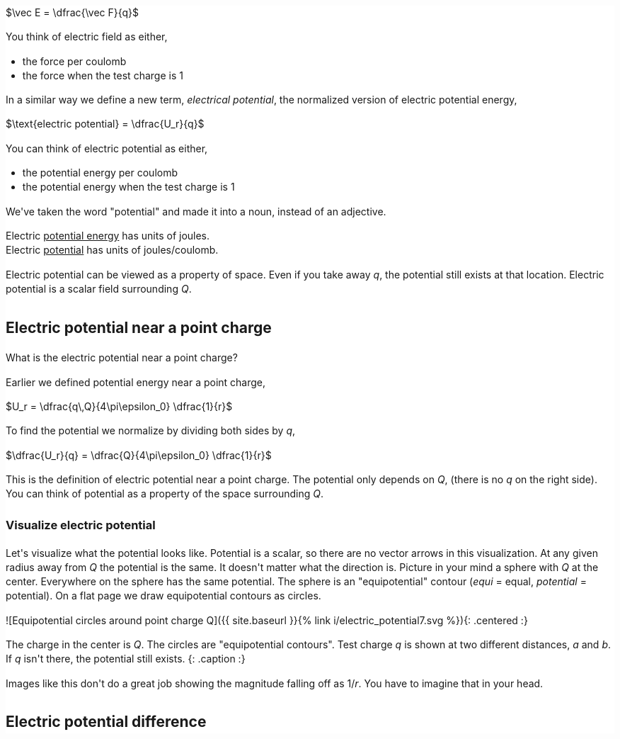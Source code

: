 $\vec E = \dfrac{\vec F}{q}$

You think of electric field as either, 

* the force per coulomb
* the force when the test charge is $1$

In a similar way we define a new term, *electrical potential*, the normalized version of electric potential energy,

$\text{electric potential} = \dfrac{U_r}{q}$

You can think of electric potential as either,

* the potential energy per coulomb
* the potential energy when the test charge is $1$

We've taken the word "potential" and made it into a noun, instead of an adjective.

Electric <u>potential energy</u> has units of joules.  
Electric <u>potential</u> has units of joules/coulomb.

Electric potential can be viewed as a property of space. Even if you take away $q$, the potential still exists at that location. Electric potential is a scalar field surrounding $Q$. 

## Electric potential near a point charge

What is the electric potential near a point charge? 

Earlier we defined potential energy near a point charge,

$U_r =  \dfrac{q\,Q}{4\pi\epsilon_0} \dfrac{1}{r}$

To find the potential we normalize by dividing both sides by $q$, 

$\dfrac{U_r}{q} =  \dfrac{Q}{4\pi\epsilon_0} \dfrac{1}{r}$

This is the definition of electric potential near a point charge. The potential only depends on $Q$, (there is no $q$ on the right side). You can think of potential as a property of the space surrounding $Q$. 

### Visualize electric potential

Let's visualize what the potential looks like. Potential is a scalar, so there are no vector arrows in this visualization. At any given radius away from $Q$ the potential is the same. It doesn't matter what the direction is. Picture in your mind a sphere with $Q$ at the center. Everywhere on the sphere has the same potential. The sphere is an "equipotential" contour (*equi* = equal, *potential* = potential). On a flat page we draw equipotential contours as circles.

![Equipotential circles around point charge Q]({{ site.baseurl }}{% link i/electric_potential7.svg %}){: .centered :}

The charge in the center is $Q$. The circles are "equipotential contours". Test charge $q$ is shown at two different distances, $a$ and $b$. If $q$ isn't there, the potential still exists.
{: .caption :}

Images like this don't do a great job showing the magnitude falling off as $1/r$. You have to imagine that in your head.

## Electric potential difference

